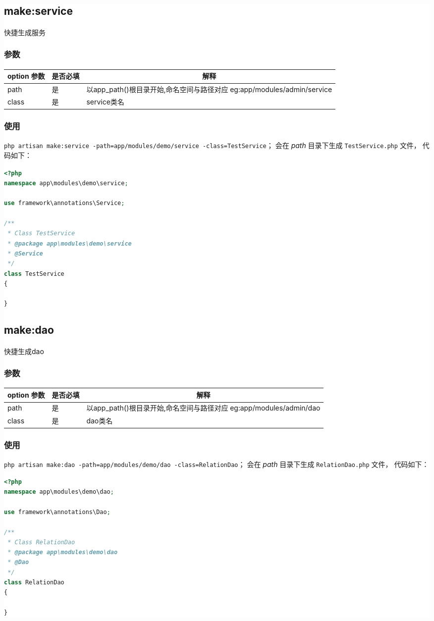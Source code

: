 ## <a id="service">make:service</a>

快捷生成服务

### 参数

option 参数 | 是否必填 | 解释
-|-|-
path | 是 | 以app_path()根目录开始,命名空间与路径对应 eg:app/modules/admin/service
class | 是 |  service类名

### 使用

`php artisan make:service -path=app/modules/demo/service -class=TestService`； 会在 *path* 目录下生成 `TestService.php` 文件， 代码如下：

```php
<?php
namespace app\modules\demo\service;

use framework\annotations\Service;

/**
 * Class TestService
 * @package app\modules\demo\service
 * @Service
 */
class TestService
{

}
```

## <a id="dao">make:dao</a>

快捷生成dao

### 参数

option 参数 | 是否必填 | 解释
-|-|-
path | 是 | 以app_path()根目录开始,命名空间与路径对应 eg:app/modules/admin/dao
class | 是 |  dao类名

### 使用

`php artisan make:dao -path=app/modules/demo/dao -class=RelationDao`； 会在 *path* 目录下生成 `RelationDao.php` 文件， 代码如下：

```php
<?php
namespace app\modules\demo\dao;

use framework\annotations\Dao;

/**
 * Class RelationDao
 * @package app\modules\demo\dao
 * @Dao
 */
class RelationDao
{

}
```
